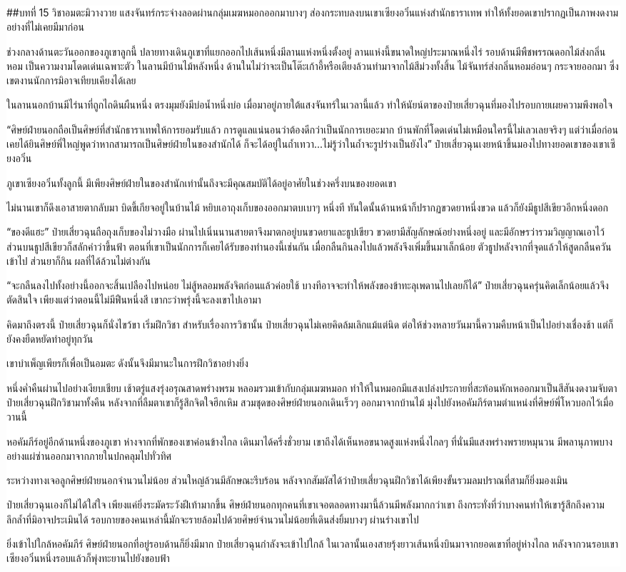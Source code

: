 ##บทที่ 15 วิชาอมตะมิวางวาย
แสงจันทร์กระจ่างลอดผ่านกลุ่มเมฆหมอกออกมาบางๆ ส่องกระทบลงบนเขาเซียงอวิ๋นแห่งสำนักธาราเทพ ทำให้ทั้งยอดเขาปรากฏเป็นภาพงดงามอย่างที่ไม่เคยมีมาก่อน

ช่วงกลางด้านตะวันออกของภูเขาลูกนี้ ปลายทางเดินภูเขาที่แยกออกไปเส้นหนึ่งมีลานแห่งหนึ่งตั้งอยู่ ลานแห่งนี้ขนาดใหญ่ประมาณหนึ่งไร่ รอบด้านมีพืชพรรณดอกไม้ส่งกลิ่นหอม เป็นความงามโดดเด่นเฉพาะตัว ในลานมีบ้านไม้หลังหนึ่ง ด้านในไม่ว่าจะเป็นโต๊ะเก้าอี้หรือเตียงล้วนทำมาจากไม้สีม่วงทั้งสิ้น ไม้จันทร์ส่งกลิ่นหอมอ่อนๆ กระจายออกมา ซึ่งเขตงานนักการมิอาจเทียบเคียงได้เลย

ในลานนอกบ้านมีไร่นาที่ถูกไถดินผืนหนึ่ง ตรงมุมยังมีบ่อน้ำหนึ่งบ่อ เมื่อมาอยู่ภายใต้แสงจันทร์ในเวลานี้แล้ว ทำให้นัยน์ตาของป๋ายเสี่ยวฉุนที่มองไปรอบกายเผยความพึงพอใจ

“ศิษย์ฝ่ายนอกถือเป็นศิษย์ที่สำนักธาราเทพให้การยอมรับแล้ว การดูแลแน่นอนว่าต้องดีกว่าเป็นนักการเยอะมาก บ้านพักที่โดดเด่นไม่เหมือนใครนี้ไม่เลวเลยจริงๆ แต่ว่าเมื่อก่อนเคยได้ยินศิษย์พี่ใหญ่พูดว่าหากสามารถเป็นศิษย์ฝ่ายในของสำนักได้ ก็จะได้อยู่ในถ้ำเทวา...ไม่รู้ว่าในถ้ำจะรูปร่างเป็นยังไง” ป๋ายเสี่ยวฉุนเงยหน้าขึ้นมองไปทางยอดเขาของเขาเซียงอวิ๋น

ภูเขาเซียงอวิ๋นทั้งลูกนี้ มีเพียงศิษย์ฝ่ายในของสำนักเท่านั้นถึงจะมีคุณสมบัติได้อยู่อาศัยในช่วงครึ่งบนของยอดเขา

ไม่นานเขาก็ดึงเอาสายตากลับมา บิดขี้เกียจอยู่ในบ้านไม้ หยิบเอาถุงเก็บของออกมาตบเบาๆ หนึ่งที ทันใดนั้นด้านหน้าก็ปรากฏขวดยาหนึ่งขวด แล้วก็ยังมีธูปสีเขียวอีกหนึ่งดอก

“ของดีแฮะ” ป๋ายเสี่ยวฉุนถือถุงเก็บของไม่วางมือ ผ่านไปเนิ่นนานสายตาจึงมาตกอยู่บนขวดยาและธูปเขียว ขวดยามีสัญลักษณ์อย่างหนึ่งอยู่ และมีอักษรว่ารวมวิญญาณเอาไว้ ส่วนบนธูปสีเขียวก็สลักคำว่าขึ้นฟ้า ตอนที่เขาเป็นนักการก็เคยได้รับของทำนองนี้เช่นกัน เมื่อกลืนกินลงไปแล้วพลังจึงเพิ่มขึ้นมาเล็กน้อย ตัวธูปหลังจากที่จุดแล้วให้สูดกลืนควันเข้าไป ส่วนยาก็กิน ผลที่ได้ล้วนไม่ต่างกัน

“จะกลืนลงไปทั้งอย่างนี้ออกจะสิ้นเปลืองไปหน่อย ไม่สู้หลอมพลังจิตก่อนแล้วค่อยใช้ บางทีอาจจะทำให้พลังของข้าทะลุเพดานไปเลยก็ได้” ป๋ายเสี่ยวฉุนครุ่นคิดเล็กน้อยแล้วจึงตัดสินใจ เพียงแต่ว่าตอนนี้ไม่มีฟืนหนึ่งสี เขากะว่าพรุ่งนี้จะลงเขาไปเอามา

คิดมาถึงตรงนี้ ป๋ายเสี่ยวฉุนก็นั่งไขว้ขา เริ่มฝึกวิชา สำหรับเรื่องการวิชานั้น ป๋ายเสี่ยวฉุนไม่เคยคิดล้มเลิกแม้แต่นิด ต่อให้ช่วงหลายวันมานี้ความคืบหน้าเป็นไปอย่างเชื่องช้า แต่ก็ยังคงยืดหยัดทำอยู่ทุกวัน

เขาบำเพ็ญเพียรก็เพื่อเป็นอมตะ ดังนั้นจึงมีมานะในการฝึกวิชาอย่างยิ่ง

หนึ่งค่ำคืนผ่านไปอย่างเงียบเชียบ เช้าตรู่แสงรุ่งอรุณสาดพร่างพรม หลอมรวมเข้ากับกลุ่มเมฆหมอก ทำให้ในหมอกมีแสงเปล่งประกายที่สะท้อนหักเหออกมาเป็นสีสันงดงามจับตา ป๋ายเสี่ยวฉุนฝึกวิชามาทั้งคืน หลังจากที่ลืมตาเขาก็รู้สึกจิตใจฮึกเหิม สวมชุดของศิษย์ฝ่ายนอกเดินเร็วๆ ออกมาจากบ้านไม้ มุ่งไปยังหอคัมภีร์ตามตำแหน่งที่ศิษย์พี่โหวบอกไว้เมื่อวานนี้

หอคัมภีร์อยู่อีกด้านหนึ่งของภูเขา ห่างจากที่พักของเขาค่อนข้างไกล เดินมาได้ครึ่งชั่วยาม เขาถึงได้เห็นหอขนาดสูงแห่งหนึ่งไกลๆ ที่นั่นมีแสงพร่างพรายหมุนวน มีพลานุภาพบางอย่างแผ่ซ่านออกมาจากภายในปกคลุมไปทั่วทิศ

ระหว่างทางเจอลูกศิษย์ฝ่ายนอกจำนวนไม่น้อย ส่วนใหญ่ล้วนมีลักษณะรีบร้อน หลังจากสัมผัสได้ว่าป๋ายเสี่ยวฉุนฝึกวิชาได้เพียงขั้นรวมลมปราณที่สามก็ยิ่งมองเมิน

ป๋ายเสี่ยวฉุนเองก็ไม่ได้ใส่ใจ เพียงแค่ยิ่งระมัดระวังฝีเท้ามากขึ้น ศิษย์ฝ่ายนอกทุกคนที่เขาเจอตลอดทางมานี้ล้วนมีพลังมากกว่าเขา ถึงกระทั่งที่ว่าบางคนทำให้เขารู้สึกถึงความลึกล้ำที่มิอาจประเมินได้ รอบกายของคนเหล่านี้มักจะรายล้อมไปด้วยศิษย์จำนวนไม่น้อยที่เดินส่งยิ้มบางๆ ผ่านร่างเขาไป

ยิ่งเข้าไปใกล้หอคัมภีร์ ศิษย์ฝ่ายนอกที่อยู่รอบด้านก็ยิ่งมีมาก ป๋ายเสี่ยวฉุนกำลังจะเข้าไปใกล้ ในเวลานั้นเองสายรุ้งยาวเส้นหนึ่งบินมาจากยอดเขาที่อยู่ห่างไกล หลังจากวนรอบเขาเซียงอวิ๋นหนึ่งรอบแล้วก็พุ่งทะยานไปยังขอบฟ้า
